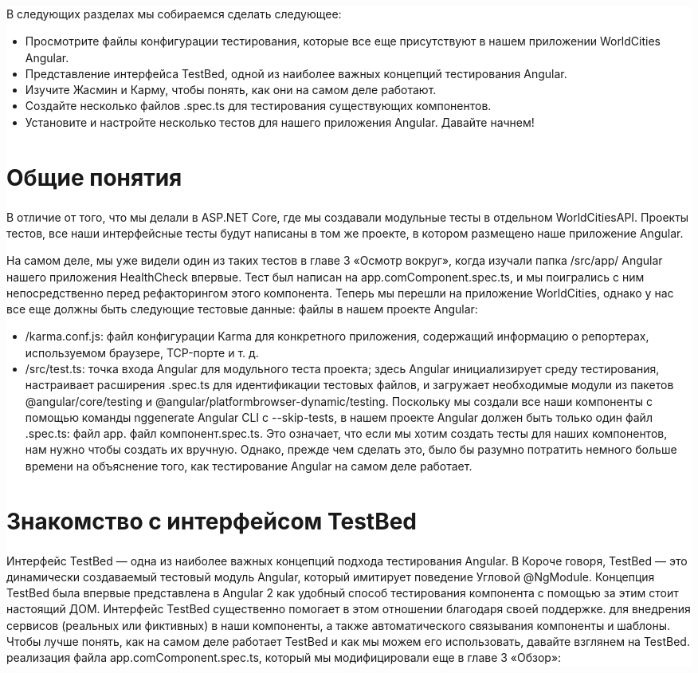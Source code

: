 В следующих разделах мы собираемся сделать следующее:
- Просмотрите файлы конфигурации тестирования, которые все еще присутствуют в нашем приложении WorldCities Angular.
- Представление интерфейса TestBed, одной из наиболее важных концепций тестирования Angular.
- Изучите Жасмин и Карму, чтобы понять, как они на самом деле работают.
- Создайте несколько файлов .spec.ts для тестирования существующих компонентов.
- Установите и настройте несколько тестов для нашего приложения Angular.
Давайте начнем!

# Общие понятия
В отличие от того, что мы делали в ASP.NET Core, где мы создавали модульные тесты в отдельном WorldCitiesAPI.
Проекты тестов, все наши интерфейсные тесты будут написаны в том же проекте, в котором размещено наше приложение Angular.

На самом деле, мы уже видели один из таких тестов в главе 3 «Осмотр вокруг», когда изучали
папка /src/app/ Angular нашего приложения HealthCheck впервые. Тест был написан на
app.comComponent.spec.ts, и мы поигрались с ним непосредственно перед рефакторингом этого компонента.
Теперь мы перешли на приложение WorldCities, однако у нас все еще должны быть следующие тестовые данные:
файлы в нашем проекте Angular:
- /karma.conf.js: файл конфигурации Karma для конкретного приложения, содержащий информацию о репортерах, используемом браузере, TCP-порте и т. д.
- /src/test.ts: точка входа Angular для модульного теста проекта; здесь Angular инициализирует среду тестирования, настраивает расширения .spec.ts для идентификации тестовых файлов,
и загружает необходимые модули из пакетов @angular/core/testing и @angular/platformbrowser-dynamic/testing.
Поскольку мы создали все наши компоненты с помощью команды nggenerate Angular CLI с
--skip-tests, в нашем проекте Angular должен быть только один файл .spec.ts: файл app.
файл компонент.spec.ts. Это означает, что если мы хотим создать тесты для наших компонентов, нам нужно
чтобы создать их вручную.
Однако, прежде чем сделать это, было бы разумно потратить немного больше времени на объяснение того, как тестирование Angular
на самом деле работает.

# Знакомство с интерфейсом TestBed
Интерфейс TestBed — одна из наиболее важных концепций подхода тестирования Angular. В
Короче говоря, TestBed — это динамически создаваемый тестовый модуль Angular, который имитирует поведение
Угловой @NgModule.
Концепция TestBed была впервые представлена в Angular 2 как удобный способ тестирования компонента с помощью
за этим стоит настоящий ДОМ. Интерфейс TestBed существенно помогает в этом отношении благодаря своей поддержке.
для внедрения сервисов (реальных или фиктивных) в наши компоненты, а также автоматического связывания
компоненты и шаблоны.
Чтобы лучше понять, как на самом деле работает TestBed и как мы можем его использовать, давайте взглянем на TestBed.
реализация файла app.comComponent.spec.ts, который мы модифицировали еще в главе 3 «Обзор»:
